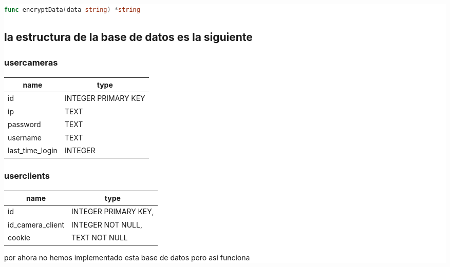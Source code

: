 ```go
func encryptData(data string) *string
```



## la estructura de la base de datos es la siguiente

### usercameras

| name            | type                |
| --------------- | ------------------- |
| id              | INTEGER PRIMARY KEY |
| ip              | TEXT                |
| password        | TEXT                |
| username        | TEXT                |
| last_time_login | INTEGER             |

### userclients

| name             | type                 |
| ---------------- | -------------------- |
| id               | INTEGER PRIMARY KEY, |
| id_camera_client | INTEGER NOT NULL,    |
| cookie           | TEXT NOT NULL        |

por ahora no hemos implementado esta base de datos pero asi funciona

